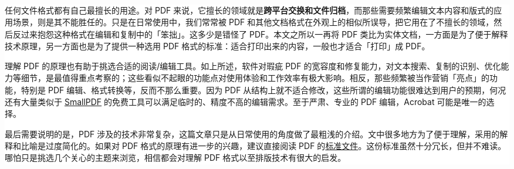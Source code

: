 任何文件格式都有自己最擅长的用途。对 PDF 来说，它擅长的领域就是**跨平台交换和文件归档**，而那些需要频繁编辑文本内容和版式的应用场景，则是其不能胜任的。只是在日常使用中，我们常常被 PDF 和其他文档格式在外观上的相似所误导，把它用在了不擅长的领域，然后反过来抱怨这种格式在编辑和复制中的「笨拙」。这多少是错怪了 PDF。本文之所以一再将 PDF 类比为实体文档，一方面是为了便于解释技术原理，另一方面也是为了提供一种选用 PDF 格式的标准：适合打印出来的内容，一般也才适合「打印」成 PDF。

理解 PDF 的原理也有助于挑选合适的阅读/编辑工具。如上所述，软件对瑕疵 PDF 的宽容度和修复能力，对文本搜索、复制的识别、优化能力等细节，是最值得重点考察的；这些看似不起眼的功能点对使用体验和工作效率有极大影响。相反，那些频繁被当作营销「亮点」的功能，特别是 PDF 编辑、格式转换等，反而不那么重要。因为 PDF 从结构上就不适合修改，这些所谓的编辑功能很难达到用户的预期，何况还有大量类似于 [SmallPDF](https://smallpdf.com/) 的免费工具可以满足临时的、精度不高的编辑需求。至于严肃、专业的 PDF 编辑，Acrobat 可能是唯一的选择。

最后需要说明的是，PDF 涉及的技术非常复杂，这篇文章只是从日常使用的角度做了最粗浅的介绍。文中很多地方为了便于理解，采用的解释和比喻是过度简化的。如果对 PDF 格式的原理有进一步的兴趣，建议直接阅读 PDF 的[标准文件](https://www.adobe.com/content/dam/acom/en/devnet/pdf/pdfs/PDF32000_2008.pdf)。这份标准虽然十分冗长，但并不难读。哪怕只是挑选几个关心的主题来浏览，相信都会对理解 PDF 格式以至排版技术有很大的启发。